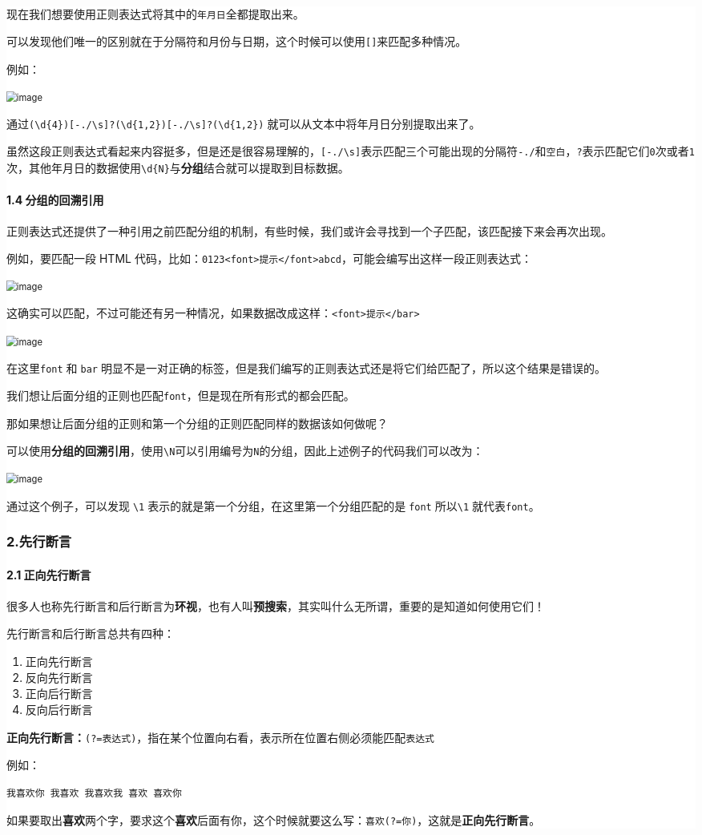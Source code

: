 现在我们想要使用正则表达式将其中的`年月日`全都提取出来。

可以发现他们唯一的区别就在于分隔符和月份与日期，这个时候可以使用`[]`来匹配多种情况。

例如：

<img src="https://raw.githubusercontent.com/Famezyy/picture/master/notePictureBed/cmVnZXhfY2hhcHRlcjIvaW1hZ2VzL2NoYXB0ZXIyL2ltYWdlNS5wbmc=-b3e10dadef12cbfaadb8182cf1f7e12a-0fe4f0.png" alt="image" style="zoom:80%;" />

通过`(\d{4})[-./\s]?(\d{1,2})[-./\s]?(\d{1,2})` 就可以从文本中将年月日分别提取出来了。

虽然这段正则表达式看起来内容挺多，但是还是很容易理解的，`[-./\s]`表示匹配三个可能出现的分隔符`-./`和`空白`，`?`表示匹配它们`0`次或者`1`次，其他年月日的数据使用`\d{N}`与**分组**结合就可以提取到目标数据。

#### 1.4 分组的回溯引用

正则表达式还提供了一种引用之前匹配分组的机制，有些时候，我们或许会寻找到一个子匹配，该匹配接下来会再次出现。

例如，要匹配一段 HTML 代码，比如：`0123<font>提示</font>abcd`，可能会编写出这样一段正则表达式：

<img src="https://raw.githubusercontent.com/Famezyy/picture/master/notePictureBed/cmVnZXhfY2hhcHRlcjIvaW1hZ2VzL2NoYXB0ZXIyL2ltYWdlNi5wbmc=-250a3fcecb0821fcabfac614e43eb04e-252286.png" alt="image" style="zoom:80%;" />

这确实可以匹配，不过可能还有另一种情况，如果数据改成这样：`<font>提示</bar>`

<img src="https://raw.githubusercontent.com/Famezyy/picture/master/notePictureBed/cmVnZXhfY2hhcHRlcjIvaW1hZ2VzL2NoYXB0ZXIyL2ltYWdlNy5wbmc=-72c9d192a24c01cebe70d8c50b18131e-9cfb76.png" alt="image" style="zoom:80%;" />

在这里`font` 和 `bar` 明显不是一对正确的标签，但是我们编写的正则表达式还是将它们给匹配了，所以这个结果是错误的。

我们想让后面分组的正则也匹配`font`，但是现在所有形式的都会匹配。

那如果想让后面分组的正则和第一个分组的正则匹配同样的数据该如何做呢？

可以使用**分组的回溯引用**，使用`\N`可以引用编号为`N`的分组，因此上述例子的代码我们可以改为：

<img src="https://raw.githubusercontent.com/Famezyy/picture/master/notePictureBed/cmVnZXhfY2hhcHRlcjIvaW1hZ2VzL2NoYXB0ZXIyL2ltYWdlOC5wbmc=-80a89597ae9ec559bf8f473240957e06-e9e268.png" alt="image" style="zoom:80%;" />

通过这个例子，可以发现 `\1` 表示的就是第一个分组，在这里第一个分组匹配的是 `font` 所以`\1` 就代表`font`。

### 2.先行断言

#### 2.1 正向先行断言

很多人也称先行断言和后行断言为**环视**，也有人叫**预搜索**，其实叫什么无所谓，重要的是知道如何使用它们！

先行断言和后行断言总共有四种：

1. 正向先行断言
2. 反向先行断言
3. 正向后行断言
4. 反向后行断言

**正向先行断言：**`(?=表达式)`，指在某个位置向右看，表示所在位置右侧必须能匹配`表达式`

例如：

```
我喜欢你 我喜欢 我喜欢我 喜欢 喜欢你
```

如果要取出**喜欢**两个字，要求这个**喜欢**后面有你，这个时候就要这么写：`喜欢(?=你)`，这就是**正向先行断言**。
